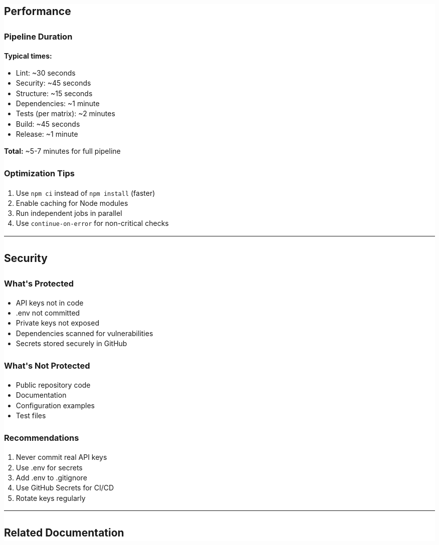 ## Performance

### Pipeline Duration

**Typical times:**
- Lint: ~30 seconds
- Security: ~45 seconds
- Structure: ~15 seconds
- Dependencies: ~1 minute
- Tests (per matrix): ~2 minutes
- Build: ~45 seconds
- Release: ~1 minute

**Total:** ~5-7 minutes for full pipeline

### Optimization Tips

1. Use `npm ci` instead of `npm install` (faster)
2. Enable caching for Node modules
3. Run independent jobs in parallel
4. Use `continue-on-error` for non-critical checks

---

## Security

### What's Protected

- API keys not in code
- .env not committed
- Private keys not exposed
- Dependencies scanned for vulnerabilities
- Secrets stored securely in GitHub

### What's Not Protected

- Public repository code
- Documentation
- Configuration examples
- Test files

### Recommendations

1. Never commit real API keys
2. Use .env for secrets
3. Add .env to .gitignore
4. Use GitHub Secrets for CI/CD
5. Rotate keys regularly

---

## Related Documentation
